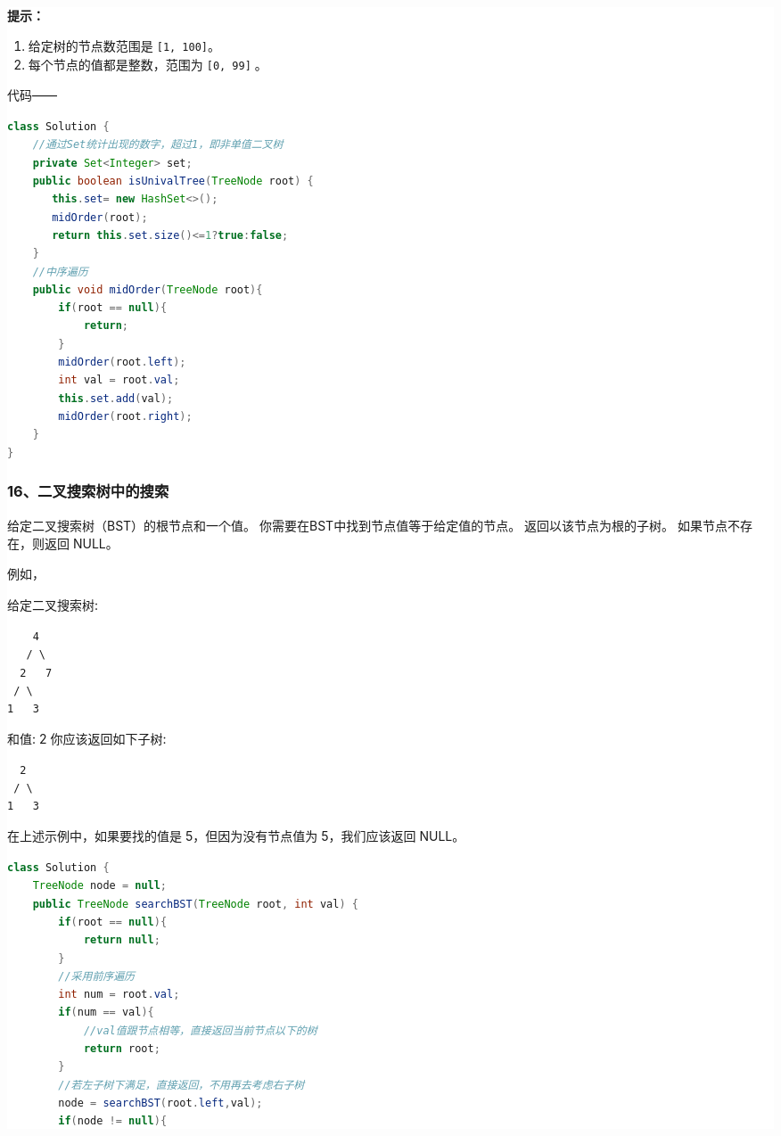 **提示：**

1. 给定树的节点数范围是 `[1, 100]`。
2. 每个节点的值都是整数，范围为 `[0, 99]` 。

代码——

```java
class Solution {
    //通过Set统计出现的数字，超过1，即非单值二叉树
    private Set<Integer> set;
    public boolean isUnivalTree(TreeNode root) {
       this.set= new HashSet<>();
       midOrder(root);
       return this.set.size()<=1?true:false;
    }
    //中序遍历
    public void midOrder(TreeNode root){
        if(root == null){
            return;
        }
        midOrder(root.left);
        int val = root.val;
        this.set.add(val);
        midOrder(root.right);
    }
}
```



### 16、二叉搜索树中的搜索

给定二叉搜索树（BST）的根节点和一个值。 你需要在BST中找到节点值等于给定值的节点。 返回以该节点为根的子树。 如果节点不存在，则返回 NULL。

例如，

给定二叉搜索树:

        4
       / \
      2   7
     / \
    1   3

和值: 2
你应该返回如下子树:

      2     
     / \   
    1   3
在上述示例中，如果要找的值是 5，但因为没有节点值为 5，我们应该返回 NULL。

```java
class Solution {
    TreeNode node = null;
    public TreeNode searchBST(TreeNode root, int val) {
        if(root == null){
            return null;
        }
        //采用前序遍历
        int num = root.val;
        if(num == val){
            //val值跟节点相等，直接返回当前节点以下的树
            return root;
        }
        //若左子树下满足，直接返回，不用再去考虑右子树
        node = searchBST(root.left,val);
        if(node != null){
```